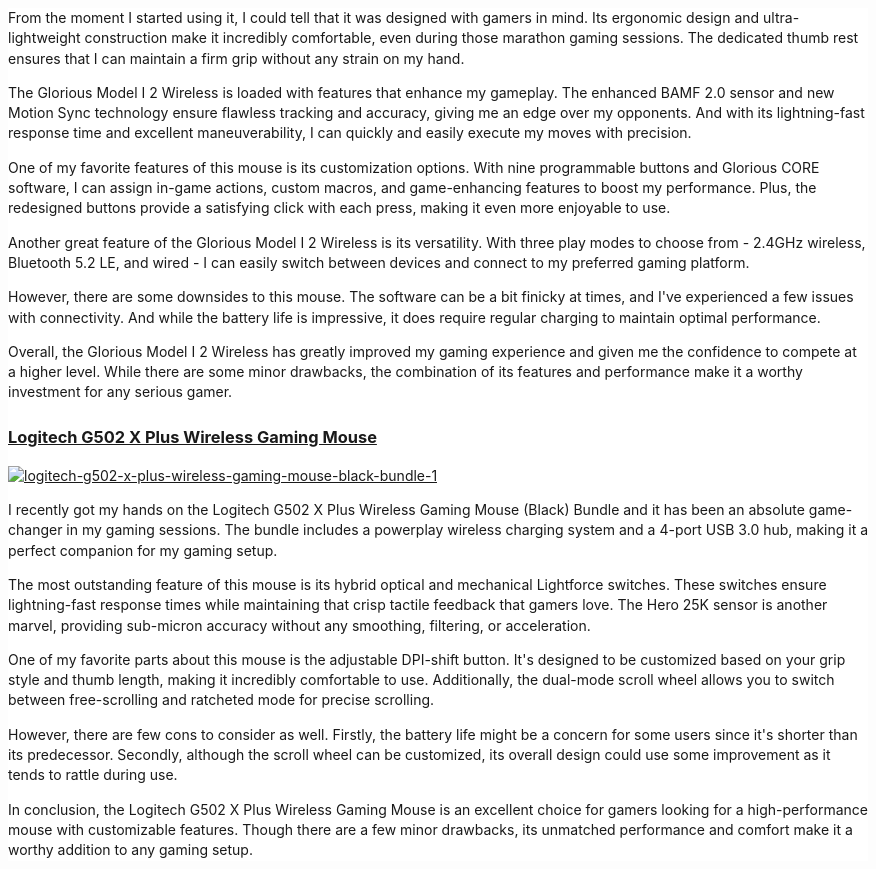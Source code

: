 From the moment I started using it, I could tell that it was designed with gamers in mind. Its ergonomic design and ultra-lightweight construction make it incredibly comfortable, even during those marathon gaming sessions. The dedicated thumb rest ensures that I can maintain a firm grip without any strain on my hand. 

The Glorious Model I 2 Wireless is loaded with features that enhance my gameplay. The enhanced BAMF 2.0 sensor and new Motion Sync technology ensure flawless tracking and accuracy, giving me an edge over my opponents. And with its lightning-fast response time and excellent maneuverability, I can quickly and easily execute my moves with precision. 

One of my favorite features of this mouse is its customization options. With nine programmable buttons and Glorious CORE software, I can assign in-game actions, custom macros, and game-enhancing features to boost my performance. Plus, the redesigned buttons provide a satisfying click with each press, making it even more enjoyable to use. 

Another great feature of the Glorious Model I 2 Wireless is its versatility. With three play modes to choose from - 2.4GHz wireless, Bluetooth 5.2 LE, and wired - I can easily switch between devices and connect to my preferred gaming platform. 

However, there are some downsides to this mouse. The software can be a bit finicky at times, and I've experienced a few issues with connectivity. And while the battery life is impressive, it does require regular charging to maintain optimal performance. 

Overall, the Glorious Model I 2 Wireless has greatly improved my gaming experience and given me the confidence to compete at a higher level. While there are some minor drawbacks, the combination of its features and performance make it a worthy investment for any serious gamer. 


### [Logitech G502 X Plus Wireless Gaming Mouse](https://serp.ly/@serpgames/amazon/wireless-gaming-mouse?utm_source=serpgames&utm_medium=website&utm_campaign=serp.games&utm_content=wireless-gaming-mouse&utm_term=logitech-g502-x-plus-wireless-gaming-mouse)

<div class="image"><a href="https://serp.ly/@serpgames/amazon/wireless-gaming-mouse?utm_source=serpgames&utm_medium=website&utm_campaign=serp.games&utm_content=wireless-gaming-mouse&utm_term=logitech-g502-x-plus-wireless-gaming-mouse-black-bundle-1"><img alt="logitech-g502-x-plus-wireless-gaming-mouse-black-bundle-1" src="https://imagedelivery.net/vy2bglCGN6hEeWOnSe2c7A/logitech-g502-x-plus-wireless-gaming-mouse-black-bundle-1/w=720,h=540,fit=pad,background=black"/></a></div>

I recently got my hands on the Logitech G502 X Plus Wireless Gaming Mouse (Black) Bundle and it has been an absolute game-changer in my gaming sessions. The bundle includes a powerplay wireless charging system and a 4-port USB 3.0 hub, making it a perfect companion for my gaming setup. 

The most outstanding feature of this mouse is its hybrid optical and mechanical Lightforce switches. These switches ensure lightning-fast response times while maintaining that crisp tactile feedback that gamers love. The Hero 25K sensor is another marvel, providing sub-micron accuracy without any smoothing, filtering, or acceleration. 

One of my favorite parts about this mouse is the adjustable DPI-shift button. It's designed to be customized based on your grip style and thumb length, making it incredibly comfortable to use. Additionally, the dual-mode scroll wheel allows you to switch between free-scrolling and ratcheted mode for precise scrolling. 

However, there are few cons to consider as well. Firstly, the battery life might be a concern for some users since it's shorter than its predecessor. Secondly, although the scroll wheel can be customized, its overall design could use some improvement as it tends to rattle during use. 

In conclusion, the Logitech G502 X Plus Wireless Gaming Mouse is an excellent choice for gamers looking for a high-performance mouse with customizable features. Though there are a few minor drawbacks, its unmatched performance and comfort make it a worthy addition to any gaming setup. 
